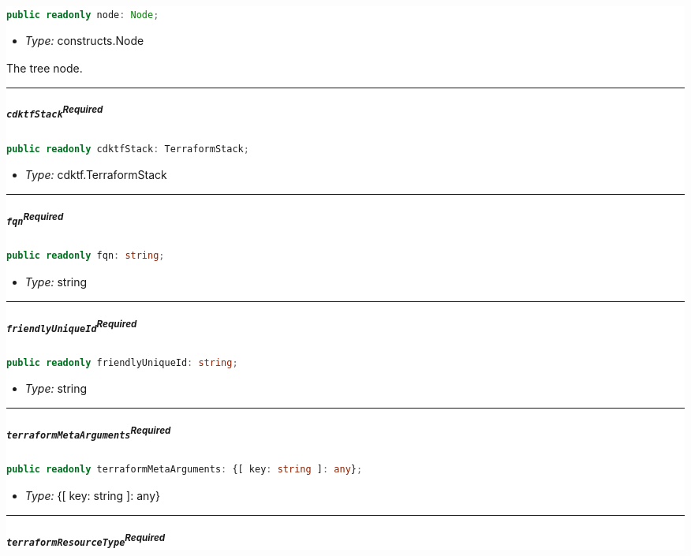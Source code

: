 ```typescript
public readonly node: Node;
```

- *Type:* constructs.Node

The tree node.

---

##### `cdktfStack`<sup>Required</sup> <a name="cdktfStack" id="@cdktf/provider-opentelekomcloud.imagesImageV2.ImagesImageV2.property.cdktfStack"></a>

```typescript
public readonly cdktfStack: TerraformStack;
```

- *Type:* cdktf.TerraformStack

---

##### `fqn`<sup>Required</sup> <a name="fqn" id="@cdktf/provider-opentelekomcloud.imagesImageV2.ImagesImageV2.property.fqn"></a>

```typescript
public readonly fqn: string;
```

- *Type:* string

---

##### `friendlyUniqueId`<sup>Required</sup> <a name="friendlyUniqueId" id="@cdktf/provider-opentelekomcloud.imagesImageV2.ImagesImageV2.property.friendlyUniqueId"></a>

```typescript
public readonly friendlyUniqueId: string;
```

- *Type:* string

---

##### `terraformMetaArguments`<sup>Required</sup> <a name="terraformMetaArguments" id="@cdktf/provider-opentelekomcloud.imagesImageV2.ImagesImageV2.property.terraformMetaArguments"></a>

```typescript
public readonly terraformMetaArguments: {[ key: string ]: any};
```

- *Type:* {[ key: string ]: any}

---

##### `terraformResourceType`<sup>Required</sup> <a name="terraformResourceType" id="@cdktf/provider-opentelekomcloud.imagesImageV2.ImagesImageV2.property.terraformResourceType"></a>
